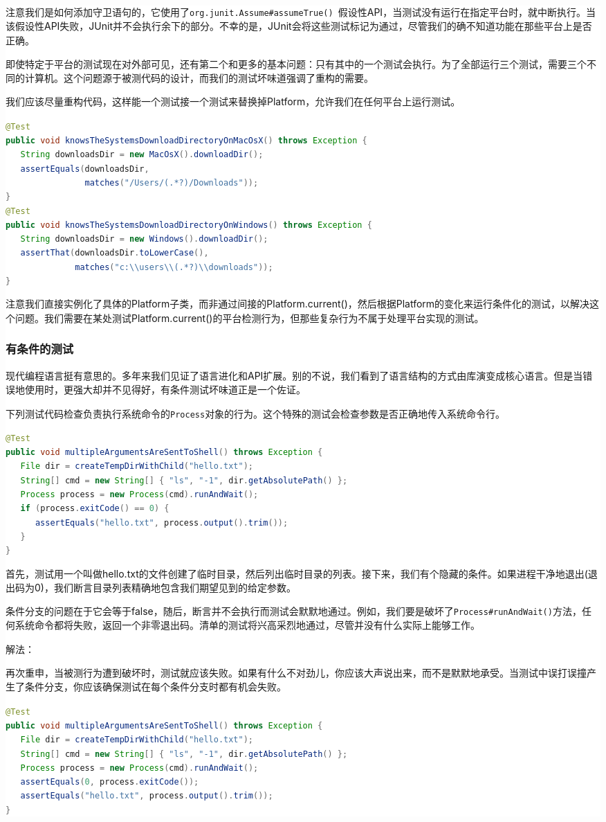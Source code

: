 注意我们是如何添加守卫语句的，它使用了`org.junit.Assume#assumeTrue() `假设性API，当测试没有运行在指定平台时，就中断执行。当该假设性API失败，JUnit并不会执行余下的部分。不幸的是，JUnit会将这些测试标记为通过，尽管我们的确不知道功能在那些平台上是否正确。

即使特定于平台的测试现在对外部可见，还有第二个和更多的基本问题：只有其中的一个测试会执行。为了全部运行三个测试，需要三个不同的计算机。这个问题源于被测代码的设计，而我们的测试坏味道强调了重构的需要。

我们应该尽量重构代码，这样能一个测试接一个测试来替换掉Platform，允许我们在任何平台上运行测试。

```java
@Test
public void knowsTheSystemsDownloadDirectoryOnMacOsX() throws Exception {
   String downloadsDir = new MacOsX().downloadDir();
   assertEquals(downloadsDir,
                matches("/Users/(.*?)/Downloads"));
}
@Test
public void knowsTheSystemsDownloadDirectoryOnWindows() throws Exception {
   String downloadsDir = new Windows().downloadDir();
   assertThat(downloadsDir.toLowerCase(),
              matches("c:\\users\\(.*?)\\downloads"));
}
```

注意我们直接实例化了具体的Platform子类，而非通过间接的Platform.current()，然后根据Platform的变化来运行条件化的测试，以解决这个问题。我们需要在某处测试Platform.current()的平台检测行为，但那些复杂行为不属于处理平台实现的测试。

### 有条件的测试

现代编程语言挺有意思的。多年来我们见证了语言进化和API扩展。别的不说，我们看到了语言结构的方式由库演变成核心语言。但是当错误地使用时，更强大却并不见得好，有条件测试坏味道正是一个佐证。

下列测试代码检查负责执行系统命令的`Process`对象的行为。这个特殊的测试会检查参数是否正确地传入系统命令行。

```java
@Test
public void multipleArgumentsAreSentToShell() throws Exception {
   File dir = createTempDirWithChild("hello.txt");
   String[] cmd = new String[] { "ls", "-1", dir.getAbsolutePath() };
   Process process = new Process(cmd).runAndWait();
   if (process.exitCode() == 0) {
      assertEquals("hello.txt", process.output().trim());
   }
}
```

首先，测试用一个叫做hello.txt的文件创建了临时目录，然后列出临时目录的列表。接下来，我们有个隐藏的条件。如果进程干净地退出(退出码为0)，我们断言目录列表精确地包含我们期望见到的给定参数。

条件分支的问题在于它会等于false，随后，断言并不会执行而测试会默默地通过。例如，我们要是破坏了`Process#runAndWait()`方法，任何系统命令都将失败，返回一个非零退出码。清单的测试将兴高采烈地通过，尽管并没有什么实际上能够工作。

解法：

再次重申，当被测行为遭到破坏时，测试就应该失败。如果有什么不对劲儿，你应该大声说出来，而不是默默地承受。当测试中误打误撞产生了条件分支，你应该确保测试在每个条件分支时都有机会失败。

```java
@Test
public void multipleArgumentsAreSentToShell() throws Exception {
   File dir = createTempDirWithChild("hello.txt");
   String[] cmd = new String[] { "ls", "-1", dir.getAbsolutePath() };
   Process process = new Process(cmd).runAndWait();
   assertEquals(0, process.exitCode());
   assertEquals("hello.txt", process.output().trim());
}
```
